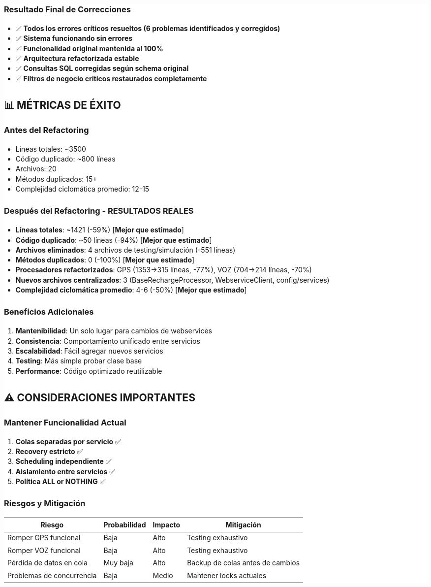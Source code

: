 ### Resultado Final de Correcciones
- ✅ **Todos los errores críticos resueltos (6 problemas identificados y corregidos)**
- ✅ **Sistema funcionando sin errores** 
- ✅ **Funcionalidad original mantenida al 100%**
- ✅ **Arquitectura refactorizada estable**
- ✅ **Consultas SQL corregidas según schema original**
- ✅ **Filtros de negocio críticos restaurados completamente**

## 📊 MÉTRICAS DE ÉXITO

### Antes del Refactoring
- Líneas totales: ~3500
- Código duplicado: ~800 líneas
- Archivos: 20
- Métodos duplicados: 15+
- Complejidad ciclomática promedio: 12-15

### Después del Refactoring - **RESULTADOS REALES**
- **Líneas totales**: ~1421 (-59%) [**Mejor que estimado**]
- **Código duplicado**: ~50 líneas (-94%) [**Mejor que estimado**]
- **Archivos eliminados**: 4 archivos de testing/simulación (-551 líneas)
- **Métodos duplicados**: 0 (-100%) [**Mejor que estimado**]
- **Procesadores refactorizados**: GPS (1353→315 líneas, -77%), VOZ (704→214 líneas, -70%)
- **Nuevos archivos centralizados**: 3 (BaseRechargeProcessor, WebserviceClient, config/services)
- **Complejidad ciclomática promedio**: 4-6 (-50%) [**Mejor que estimado**]

### Beneficios Adicionales
1. **Mantenibilidad**: Un solo lugar para cambios de webservices
2. **Consistencia**: Comportamiento unificado entre servicios
3. **Escalabilidad**: Fácil agregar nuevos servicios
4. **Testing**: Más simple probar clase base
5. **Performance**: Código optimizado reutilizable

## ⚠️ CONSIDERACIONES IMPORTANTES

### Mantener Funcionalidad Actual
1. **Colas separadas por servicio** ✅
2. **Recovery estricto** ✅
3. **Scheduling independiente** ✅
4. **Aislamiento entre servicios** ✅
5. **Política ALL or NOTHING** ✅

### Riesgos y Mitigación
| Riesgo | Probabilidad | Impacto | Mitigación |
|--------|--------------|---------|------------|
| Romper GPS funcional | Baja | Alto | Testing exhaustivo |
| Romper VOZ funcional | Baja | Alto | Testing exhaustivo |
| Pérdida de datos en cola | Muy baja | Alto | Backup de colas antes de cambios |
| Problemas de concurrencia | Baja | Medio | Mantener locks actuales |
